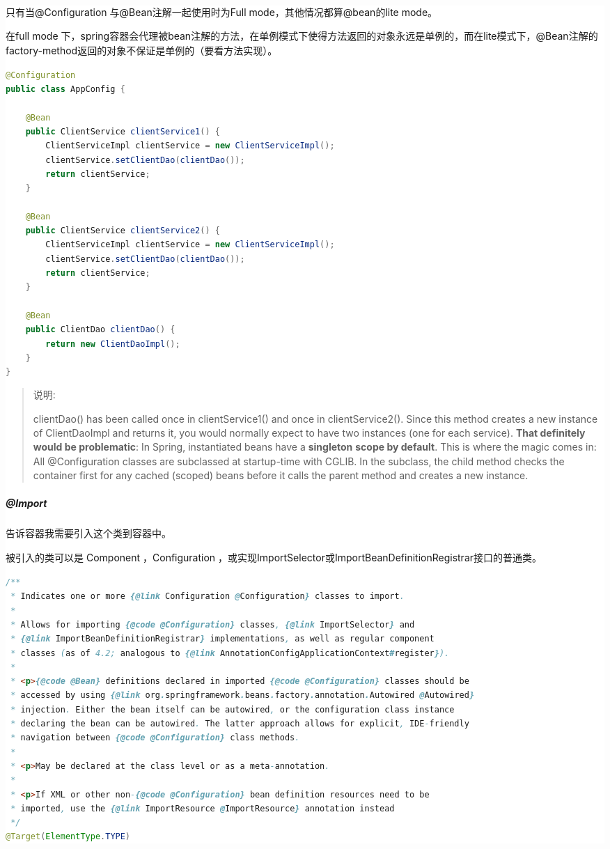 只有当@Configuration 与@Bean注解一起使用时为Full mode，其他情况都算@bean的lite mode。

在full mode 下，spring容器会代理被bean注解的方法，在单例模式下使得方法返回的对象永远是单例的，而在lite模式下，@Bean注解的factory-method返回的对象不保证是单例的（要看方法实现）。

```java
@Configuration
public class AppConfig {

    @Bean
    public ClientService clientService1() {
        ClientServiceImpl clientService = new ClientServiceImpl();
        clientService.setClientDao(clientDao());
        return clientService;
    }

    @Bean
    public ClientService clientService2() {
        ClientServiceImpl clientService = new ClientServiceImpl();
        clientService.setClientDao(clientDao());
        return clientService;
    }

    @Bean
    public ClientDao clientDao() {
        return new ClientDaoImpl();
    }
}
```

>说明: 
>
>clientDao() has been called once in clientService1() and once in clientService2(). Since this method creates a new instance of ClientDaoImpl and returns it, you would normally expect to have two instances (one for each service). **That definitely would be problematic**: In Spring, instantiated beans have a **singleton** **scope by default**. This is where the magic comes in: All @Configuration classes are subclassed at startup-time with CGLIB. In the subclass, the child method checks the container first for any cached (scoped) beans before it calls the parent method and creates a new instance.



##### **@Import**

告诉容器我需要引入这个类到容器中。

被引入的类可以是  Component ，Configuration ，或实现ImportSelector或ImportBeanDefinitionRegistrar接口的普通类。	

```java
/**
 * Indicates one or more {@link Configuration @Configuration} classes to import.
 *
 * Allows for importing {@code @Configuration} classes, {@link ImportSelector} and
 * {@link ImportBeanDefinitionRegistrar} implementations, as well as regular component
 * classes (as of 4.2; analogous to {@link AnnotationConfigApplicationContext#register}).
 *
 * <p>{@code @Bean} definitions declared in imported {@code @Configuration} classes should be
 * accessed by using {@link org.springframework.beans.factory.annotation.Autowired @Autowired}
 * injection. Either the bean itself can be autowired, or the configuration class instance
 * declaring the bean can be autowired. The latter approach allows for explicit, IDE-friendly
 * navigation between {@code @Configuration} class methods.
 *
 * <p>May be declared at the class level or as a meta-annotation.
 *
 * <p>If XML or other non-{@code @Configuration} bean definition resources need to be
 * imported, use the {@link ImportResource @ImportResource} annotation instead
 */
@Target(ElementType.TYPE)
```
